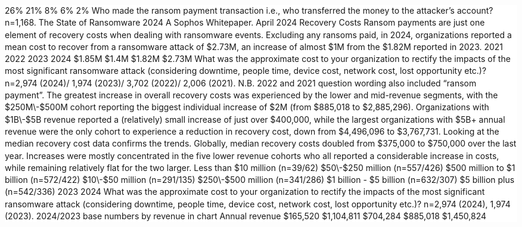 26%
21%
8%
6%
2%
Who made the ransom payment transaction i.e., who transferred the money to the attacker’s account? n\=1,168\.
The State of Ransomware 2024 
A Sophos Whitepaper. April 2024
Recovery Costs
Ransom payments are just one element of recovery costs when dealing with 
ransomware events. Excluding any ransoms paid, in 2024, organizations reported 
a mean cost to recover from a ransomware attack of $2\.73M, an increase of almost 
$1M from the $1\.82M reported in 2023\. 
2021
2022
2023
2024
$1\.85M
$1\.4M
$1\.82M
$2\.73M
What was the approximate cost to your organization to rectify the impacts of the most significant ransomware attack 
(considering downtime, people time, device cost, network cost, lost opportunity etc.)? n\=2,974 (2024\)/ 1,974 (2023\)/ 3,702 
(2022\)/ 2,006 (2021\). N.B. 2022 and 2021 question wording also included “ransom payment”.
The greatest increase in overall recovery costs was experienced by the lower and 
mid\-revenue segments, with the $250M\-$500M cohort reporting the biggest 
individual increase of $2M (from $885,018 to $2,885,296\).
Organizations with $1B\-$5B revenue reported a (relatively) small increase of just 
over $400,000, while the largest organizations with $5B\+ annual revenue were the 
only cohort to experience a reduction in recovery cost, down from $4,496,096 to 
$3,767,731\.
Looking at the median recovery cost data confirms the trends. Globally, median 
recovery costs doubled from $375,000 to $750,000 over the last year. Increases 
were mostly concentrated in the five lower revenue cohorts who all reported a 
considerable increase in costs, while remaining relatively flat for the two larger.
Less than $10 million
(n\=39/62\)
$50\-$250 million 
(n\=557/426\)
$500 million to $1 billion
(n\=572/422\)
$10\-$50 million 
(n\=291/135\)
$250\-$500 million
(n\=341/286\)
$1 billion \- $5 billion
(n\=632/307\)
$5 billion plus 
(n\=542/336\)
 2023 
 2024
What was the approximate cost to your organization to rectify the impacts of the most significant ransomware attack (considering downtime, people time, device cost, network cost, lost opportunity etc.)? 
n\=2,974 (2024\), 1,974 (2023\). 2024/2023 base numbers by revenue in chart
Annual revenue
$165,520
$1,104,811
$704,284
$885,018
$1,450,824